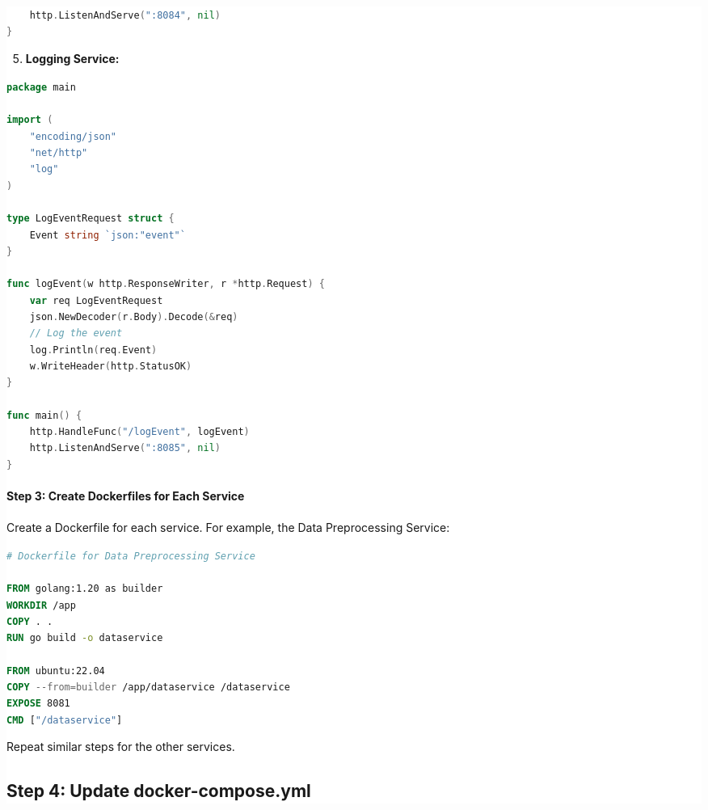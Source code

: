 ```go
    http.ListenAndServe(":8084", nil)
}
```

5. **Logging Service:**

```go
package main

import (
    "encoding/json"
    "net/http"
    "log"
)

type LogEventRequest struct {
    Event string `json:"event"`
}

func logEvent(w http.ResponseWriter, r *http.Request) {
    var req LogEventRequest
    json.NewDecoder(r.Body).Decode(&req)
    // Log the event
    log.Println(req.Event)
    w.WriteHeader(http.StatusOK)
}

func main() {
    http.HandleFunc("/logEvent", logEvent)
    http.ListenAndServe(":8085", nil)
}
```

#### Step 3: Create Dockerfiles for Each Service

Create a Dockerfile for each service. For example, the Data Preprocessing Service:

```Dockerfile
# Dockerfile for Data Preprocessing Service

FROM golang:1.20 as builder
WORKDIR /app
COPY . .
RUN go build -o dataservice

FROM ubuntu:22.04
COPY --from=builder /app/dataservice /dataservice
EXPOSE 8081
CMD ["/dataservice"]
```

Repeat similar steps for the other services.

## Step 4: Update docker-compose.yml
